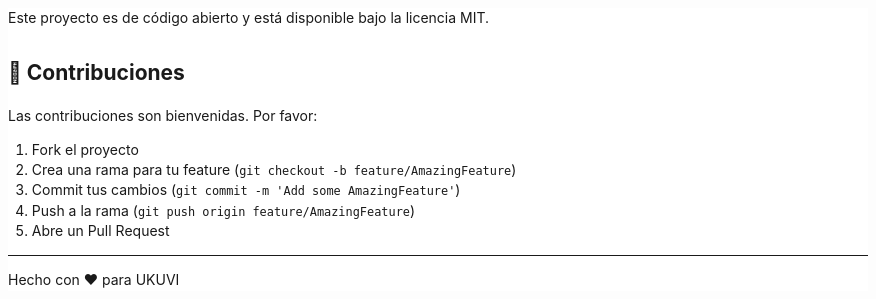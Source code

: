 Este proyecto es de código abierto y está disponible bajo la licencia MIT.

## 🤝 Contribuciones

Las contribuciones son bienvenidas. Por favor:

1. Fork el proyecto
2. Crea una rama para tu feature (`git checkout -b feature/AmazingFeature`)
3. Commit tus cambios (`git commit -m 'Add some AmazingFeature'`)
4. Push a la rama (`git push origin feature/AmazingFeature`)
5. Abre un Pull Request

---

Hecho con ❤️ para UKUVI
